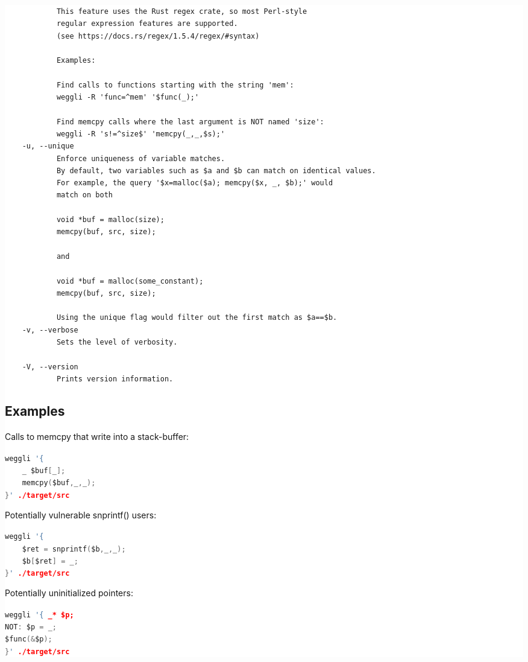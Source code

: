 ```
            This feature uses the Rust regex crate, so most Perl-style
            regular expression features are supported.
            (see https://docs.rs/regex/1.5.4/regex/#syntax)
            
            Examples:
            
            Find calls to functions starting with the string 'mem':
            weggli -R 'func=^mem' '$func(_);'       
            
            Find memcpy calls where the last argument is NOT named 'size':
            weggli -R 's!=^size$' 'memcpy(_,_,$s);' 
    -u, --unique                        
            Enforce uniqueness of variable matches.
            By default, two variables such as $a and $b can match on identical values.
            For example, the query '$x=malloc($a); memcpy($x, _, $b);' would
            match on both
            
            void *buf = malloc(size);
            memcpy(buf, src, size);
            
            and
            
            void *buf = malloc(some_constant);
            memcpy(buf, src, size);
            
            Using the unique flag would filter out the first match as $a==$b.
    -v, --verbose                       
            Sets the level of verbosity.

    -V, --version                       
            Prints version information.
```

## Examples
Calls to memcpy that write into a stack-buffer:

```c
weggli '{
    _ $buf[_];
    memcpy($buf,_,_);
}' ./target/src
```

Potentially vulnerable snprintf() users:
```c
weggli '{
    $ret = snprintf($b,_,_);
    $b[$ret] = _;
}' ./target/src
```

Potentially uninitialized pointers:
```c
weggli '{ _* $p;
NOT: $p = _;
$func(&$p);
}' ./target/src
```
